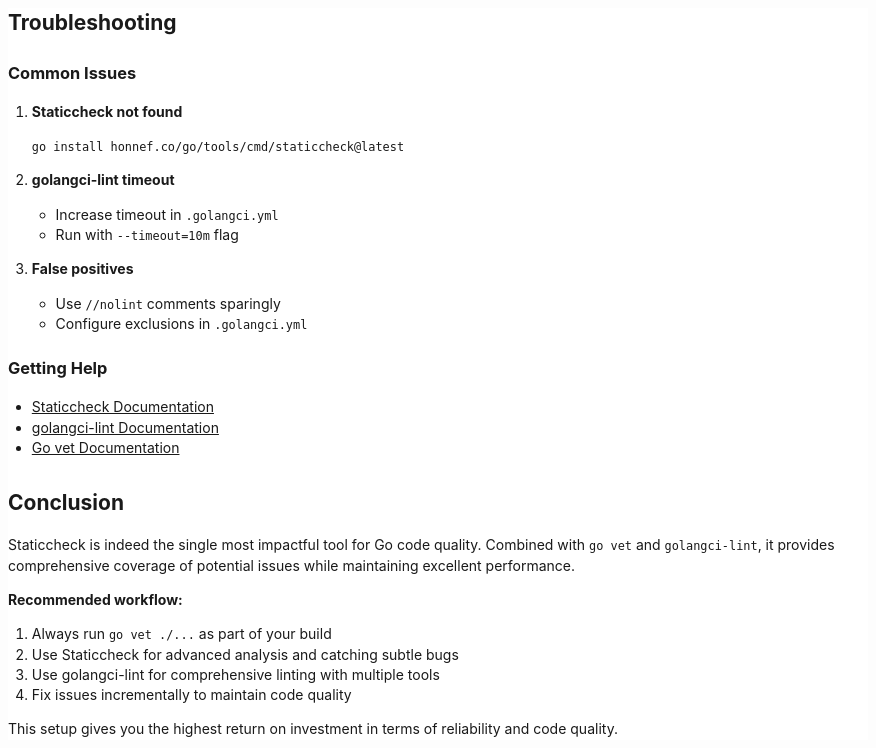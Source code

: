 ## Troubleshooting

### Common Issues

1. **Staticcheck not found**
   ```bash
   go install honnef.co/go/tools/cmd/staticcheck@latest
   ```

2. **golangci-lint timeout**
   - Increase timeout in `.golangci.yml`
   - Run with `--timeout=10m` flag

3. **False positives**
   - Use `//nolint` comments sparingly
   - Configure exclusions in `.golangci.yml`

### Getting Help

- [Staticcheck Documentation](https://staticcheck.io/docs/)
- [golangci-lint Documentation](https://golangci-lint.run/)
- [Go vet Documentation](https://pkg.go.dev/cmd/vet)

## Conclusion

Staticcheck is indeed the single most impactful tool for Go code quality. Combined with `go vet` and `golangci-lint`, it provides comprehensive coverage of potential issues while maintaining excellent performance.

**Recommended workflow:**
1. Always run `go vet ./...` as part of your build
2. Use Staticcheck for advanced analysis and catching subtle bugs
3. Use golangci-lint for comprehensive linting with multiple tools
4. Fix issues incrementally to maintain code quality

This setup gives you the highest return on investment in terms of reliability and code quality. 